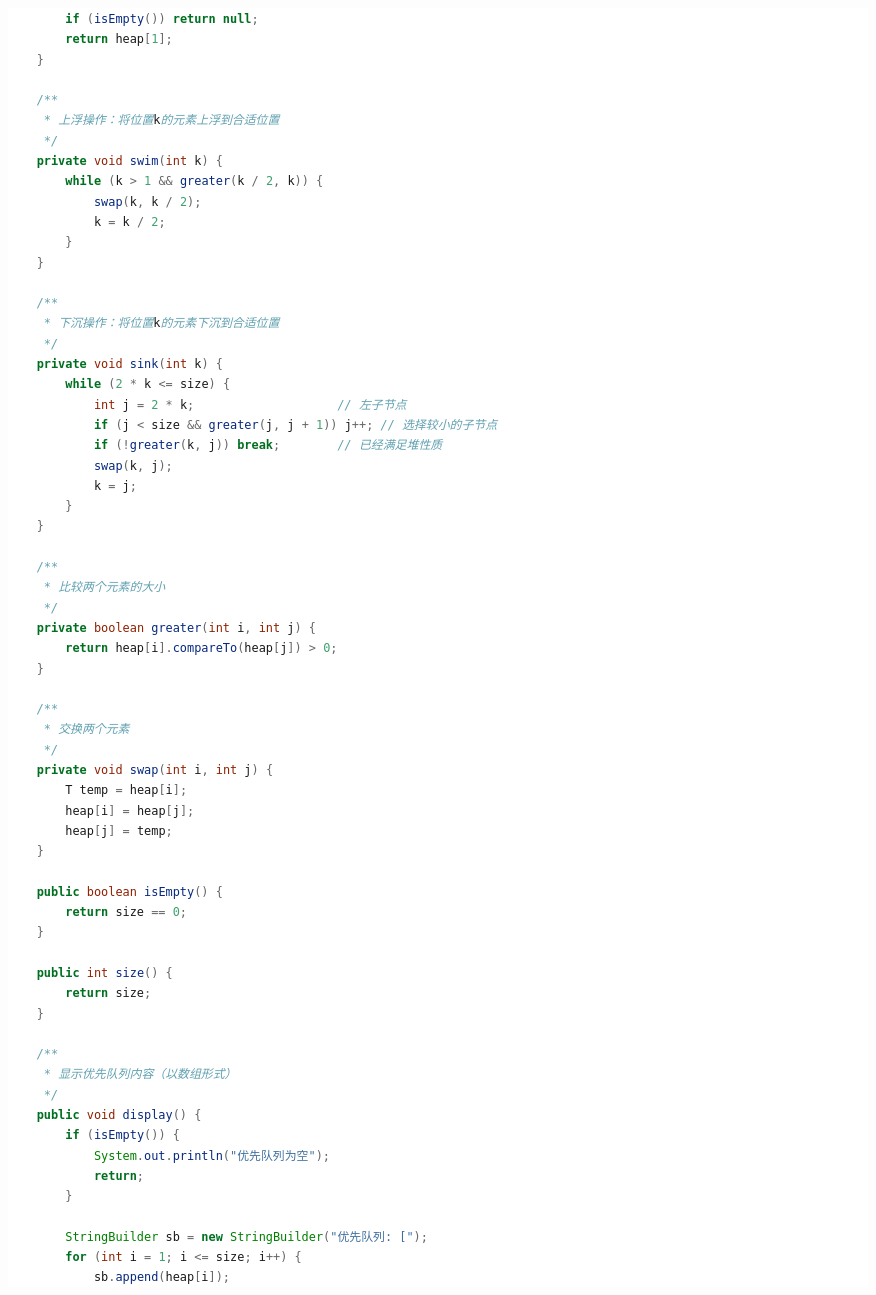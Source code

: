 ```java
        if (isEmpty()) return null;
        return heap[1];
    }

    /**
     * 上浮操作：将位置k的元素上浮到合适位置
     */
    private void swim(int k) {
        while (k > 1 && greater(k / 2, k)) {
            swap(k, k / 2);
            k = k / 2;
        }
    }

    /**
     * 下沉操作：将位置k的元素下沉到合适位置
     */
    private void sink(int k) {
        while (2 * k <= size) {
            int j = 2 * k;                    // 左子节点
            if (j < size && greater(j, j + 1)) j++; // 选择较小的子节点
            if (!greater(k, j)) break;        // 已经满足堆性质
            swap(k, j);
            k = j;
        }
    }

    /**
     * 比较两个元素的大小
     */
    private boolean greater(int i, int j) {
        return heap[i].compareTo(heap[j]) > 0;
    }

    /**
     * 交换两个元素
     */
    private void swap(int i, int j) {
        T temp = heap[i];
        heap[i] = heap[j];
        heap[j] = temp;
    }

    public boolean isEmpty() {
        return size == 0;
    }

    public int size() {
        return size;
    }

    /**
     * 显示优先队列内容（以数组形式）
     */
    public void display() {
        if (isEmpty()) {
            System.out.println("优先队列为空");
            return;
        }

        StringBuilder sb = new StringBuilder("优先队列: [");
        for (int i = 1; i <= size; i++) {
            sb.append(heap[i]);
```